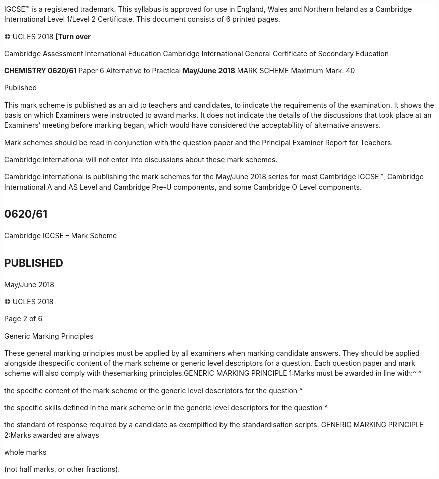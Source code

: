  IGCSE™ is a registered trademark. This syllabus is approved for use in England, Wales and Northern Ireland as a Cambridge International Level 1/Level 2 Certificate. This document consists of 6 printed pages. 

© UCLES 2018 **[Turn over** 

 Cambridge Assessment International Education Cambridge International General Certificate of Secondary Education 

**CHEMISTRY 0620/61** Paper 6 Alternative to Practical **May/June 2018** MARK SCHEME Maximum Mark: 40 

 Published 

This mark scheme is published as an aid to teachers and candidates, to indicate the requirements of the examination. It shows the basis on which Examiners were instructed to award marks. It does not indicate the details of the discussions that took place at an Examiners’ meeting before marking began, which would have considered the acceptability of alternative answers. 

Mark schemes should be read in conjunction with the question paper and the Principal Examiner Report for Teachers. 

Cambridge International will not enter into discussions about these mark schemes. 

Cambridge International is publishing the mark schemes for the May/June 2018 series for most Cambridge IGCSE™, Cambridge International A and AS Level and Cambridge Pre-U components, and some Cambridge O Level components. 


## 0620/61 

Cambridge IGCSE – Mark Scheme 

## PUBLISHED 

May/June 2018 

 © UCLES 2018 

 Page 2 of 6 

 Generic Marking Principles 

 These general marking principles must be applied by all examiners when marking candidate answers. They should be applied alongside thespecific content of the mark scheme or generic level descriptors for a question. Each question paper and mark scheme will also comply with thesemarking principles.GENERIC MARKING PRINCIPLE 1:Marks must be awarded in line with:^ ^ 

 the specific content of the mark scheme or the generic level descriptors for the question ^ 

 the specific skills defined in the mark scheme or in the generic level descriptors for the question ^ 

 the standard of response required by a candidate as exemplified by the standardisation scripts. GENERIC MARKING PRINCIPLE 2:Marks awarded are always 

 whole marks 

 (not half marks, or other fractions). 
